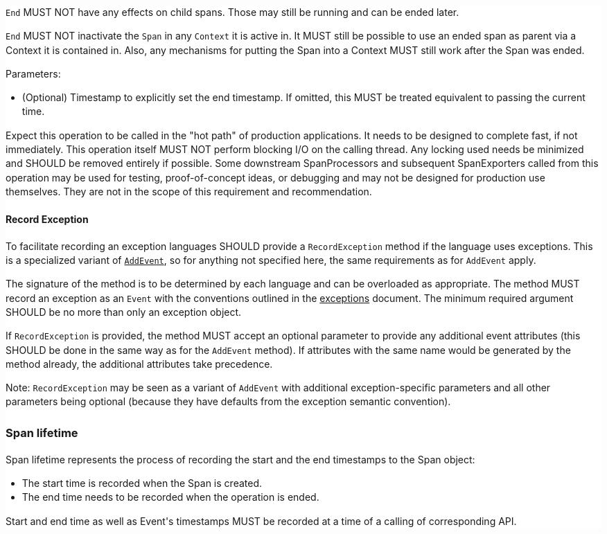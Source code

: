 `End` MUST NOT have any effects on child spans.
Those may still be running and can be ended later.

`End` MUST NOT inactivate the `Span` in any `Context` it is active in.
It MUST still be possible to use an ended span as parent via a Context it is
contained in. Also, any mechanisms for putting the Span into a Context MUST
still work after the Span was ended.

Parameters:

- (Optional) Timestamp to explicitly set the end timestamp.
  If omitted, this MUST be treated equivalent to passing the current time.

Expect this operation to be called in the "hot path" of production
applications. It needs to be designed to complete fast, if not immediately.
This operation itself MUST NOT perform blocking I/O on the calling thread.
Any locking used needs be minimized and SHOULD be removed entirely if
possible. Some downstream SpanProcessors and subsequent SpanExporters called
from this operation may be used for testing, proof-of-concept ideas, or
debugging and may not be designed for production use themselves. They are not
in the scope of this requirement and recommendation.

#### Record Exception

To facilitate recording an exception languages SHOULD provide a
`RecordException` method if the language uses exceptions.
This is a specialized variant of [`AddEvent`](#add-events),
so for anything not specified here, the same requirements as for `AddEvent` apply.

The signature of the method is to be determined by each language
and can be overloaded as appropriate.
The method MUST record an exception as an `Event` with the conventions outlined in
the [exceptions](exceptions.md) document.
The minimum required argument SHOULD be no more than only an exception object.

If `RecordException` is provided, the method MUST accept an optional parameter
to provide any additional event attributes
(this SHOULD be done in the same way as for the `AddEvent` method).
If attributes with the same name would be generated by the method already,
the additional attributes take precedence.

Note: `RecordException` may be seen as a variant of `AddEvent` with
additional exception-specific parameters and all other parameters being optional
(because they have defaults from the exception semantic convention).

### Span lifetime

Span lifetime represents the process of recording the start and the end
timestamps to the Span object:

- The start time is recorded when the Span is created.
- The end time needs to be recorded when the operation is ended.

Start and end time as well as Event's timestamps MUST be recorded at a time of a
calling of corresponding API.

